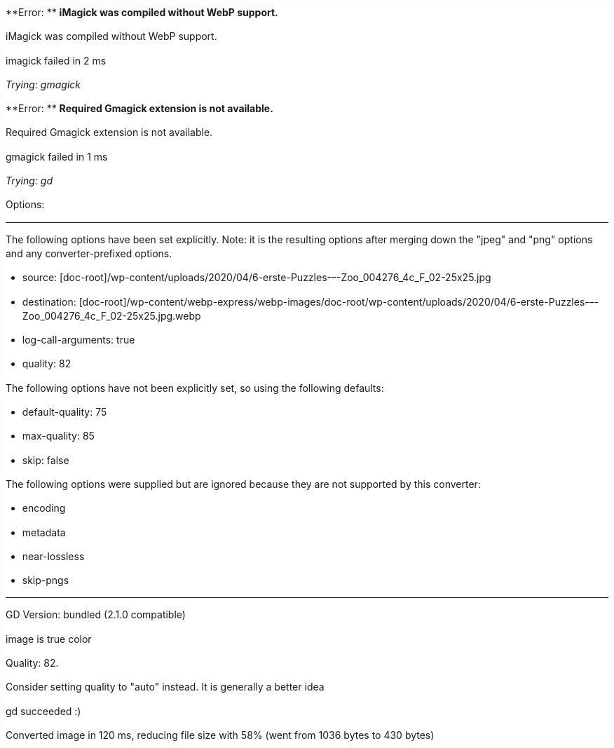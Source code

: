 **Error: ** **iMagick was compiled without WebP support.** 

iMagick was compiled without WebP support.

imagick failed in 2 ms


*Trying: gmagick* 


**Error: ** **Required Gmagick extension is not available.** 

Required Gmagick extension is not available.

gmagick failed in 1 ms


*Trying: gd* 


Options:

------------

The following options have been set explicitly. Note: it is the resulting options after merging down the "jpeg" and "png" options and any converter-prefixed options.

- source: [doc-root]/wp-content/uploads/2020/04/6-erste-Puzzles-–-Zoo_004276_4c_F_02-25x25.jpg

- destination: [doc-root]/wp-content/webp-express/webp-images/doc-root/wp-content/uploads/2020/04/6-erste-Puzzles-–-Zoo_004276_4c_F_02-25x25.jpg.webp

- log-call-arguments: true

- quality: 82


The following options have not been explicitly set, so using the following defaults:

- default-quality: 75

- max-quality: 85

- skip: false


The following options were supplied but are ignored because they are not supported by this converter:

- encoding

- metadata

- near-lossless

- skip-pngs

------------


GD Version: bundled (2.1.0 compatible)

image is true color

Quality: 82. 

Consider setting quality to "auto" instead. It is generally a better idea

gd succeeded :)


Converted image in 120 ms, reducing file size with 58% (went from 1036 bytes to 430 bytes)


